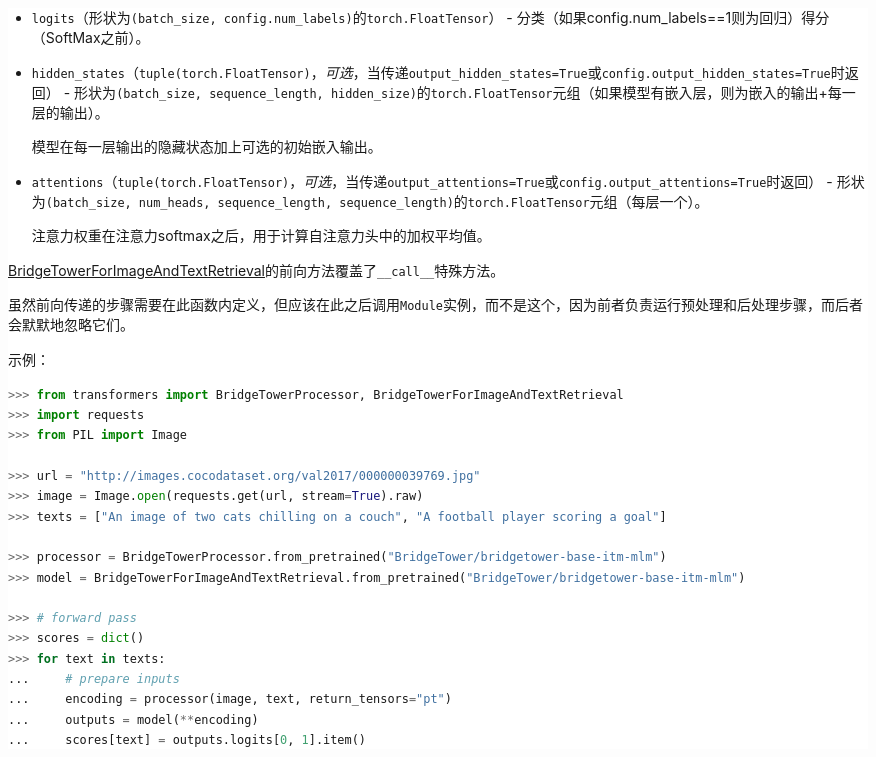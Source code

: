 +   `logits`（形状为`(batch_size, config.num_labels)`的`torch.FloatTensor`） - 分类（如果config.num_labels==1则为回归）得分（SoftMax之前）。

+   `hidden_states`（`tuple(torch.FloatTensor)`，*可选*，当传递`output_hidden_states=True`或`config.output_hidden_states=True`时返回） - 形状为`(batch_size, sequence_length, hidden_size)`的`torch.FloatTensor`元组（如果模型有嵌入层，则为嵌入的输出+每一层的输出）。

    模型在每一层输出的隐藏状态加上可选的初始嵌入输出。

+   `attentions`（`tuple(torch.FloatTensor)`，*可选*，当传递`output_attentions=True`或`config.output_attentions=True`时返回） - 形状为`(batch_size, num_heads, sequence_length, sequence_length)`的`torch.FloatTensor`元组（每层一个）。

    注意力权重在注意力softmax之后，用于计算自注意力头中的加权平均值。

[BridgeTowerForImageAndTextRetrieval](/docs/transformers/v4.37.2/en/model_doc/bridgetower#transformers.BridgeTowerForImageAndTextRetrieval)的前向方法覆盖了`__call__`特殊方法。

虽然前向传递的步骤需要在此函数内定义，但应该在此之后调用`Module`实例，而不是这个，因为前者负责运行预处理和后处理步骤，而后者会默默地忽略它们。

示例：

```py
>>> from transformers import BridgeTowerProcessor, BridgeTowerForImageAndTextRetrieval
>>> import requests
>>> from PIL import Image

>>> url = "http://images.cocodataset.org/val2017/000000039769.jpg"
>>> image = Image.open(requests.get(url, stream=True).raw)
>>> texts = ["An image of two cats chilling on a couch", "A football player scoring a goal"]

>>> processor = BridgeTowerProcessor.from_pretrained("BridgeTower/bridgetower-base-itm-mlm")
>>> model = BridgeTowerForImageAndTextRetrieval.from_pretrained("BridgeTower/bridgetower-base-itm-mlm")

>>> # forward pass
>>> scores = dict()
>>> for text in texts:
...     # prepare inputs
...     encoding = processor(image, text, return_tensors="pt")
...     outputs = model(**encoding)
...     scores[text] = outputs.logits[0, 1].item()
```
